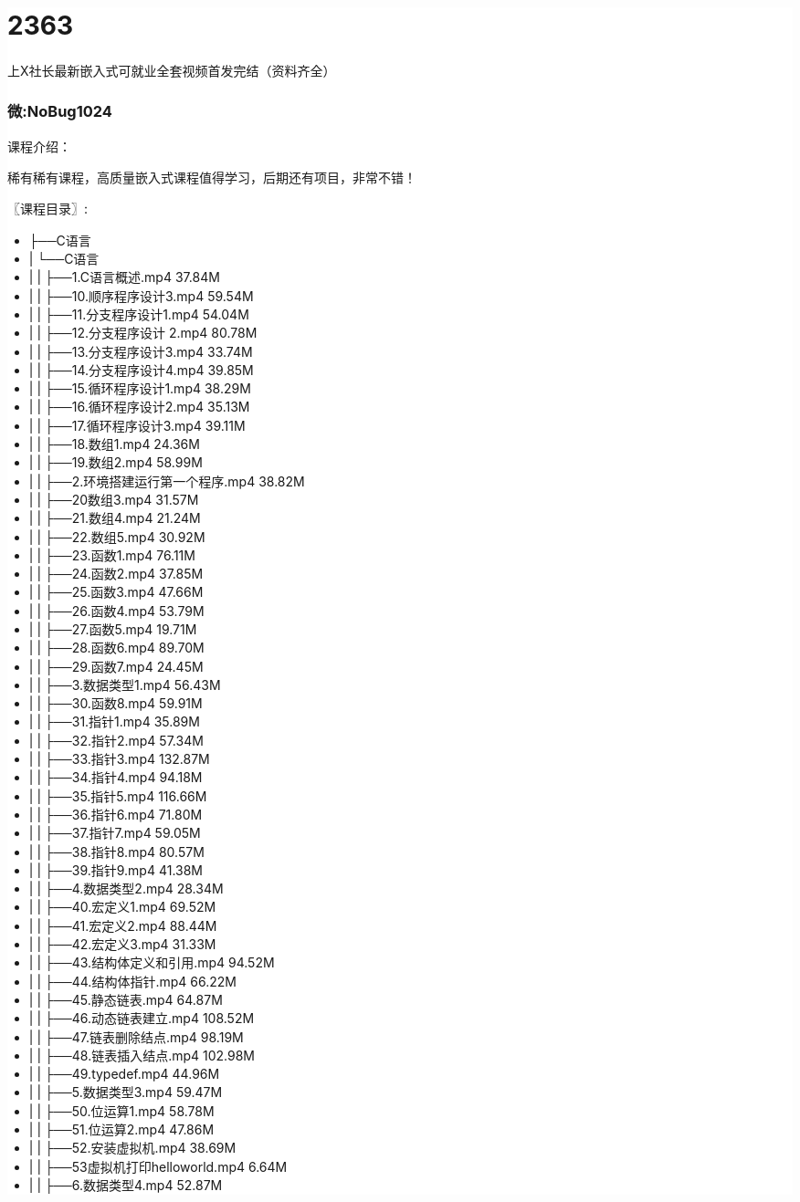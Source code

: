 # 2363
上X社长最新嵌入式可就业全套视频首发完结（资料齐全）
### 微:NoBug1024 


课程介绍：

稀有稀有课程，高质量嵌入式课程值得学习，后期还有项目，非常不错！

〖课程目录〗:

- ├──C语言  
- |   └──C语言  
- |   |   ├──1.C语言概述.mp4  37.84M
- |   |   ├──10.顺序程序设计3.mp4  59.54M
- |   |   ├──11.分支程序设计1.mp4  54.04M
- |   |   ├──12.分支程序设计 2.mp4  80.78M
- |   |   ├──13.分支程序设计3.mp4  33.74M
- |   |   ├──14.分支程序设计4.mp4  39.85M
- |   |   ├──15.循环程序设计1.mp4  38.29M
- |   |   ├──16.循环程序设计2.mp4  35.13M
- |   |   ├──17.循环程序设计3.mp4  39.11M
- |   |   ├──18.数组1.mp4  24.36M
- |   |   ├──19.数组2.mp4  58.99M
- |   |   ├──2.环境搭建运行第一个程序.mp4  38.82M
- |   |   ├──20数组3.mp4  31.57M
- |   |   ├──21.数组4.mp4  21.24M
- |   |   ├──22.数组5.mp4  30.92M
- |   |   ├──23.函数1.mp4  76.11M
- |   |   ├──24.函数2.mp4  37.85M
- |   |   ├──25.函数3.mp4  47.66M
- |   |   ├──26.函数4.mp4  53.79M
- |   |   ├──27.函数5.mp4  19.71M
- |   |   ├──28.函数6.mp4  89.70M
- |   |   ├──29.函数7.mp4  24.45M
- |   |   ├──3.数据类型1.mp4  56.43M
- |   |   ├──30.函数8.mp4  59.91M
- |   |   ├──31.指针1.mp4  35.89M
- |   |   ├──32.指针2.mp4  57.34M
- |   |   ├──33.指针3.mp4  132.87M
- |   |   ├──34.指针4.mp4  94.18M
- |   |   ├──35.指针5.mp4  116.66M
- |   |   ├──36.指针6.mp4  71.80M
- |   |   ├──37.指针7.mp4  59.05M
- |   |   ├──38.指针8.mp4  80.57M
- |   |   ├──39.指针9.mp4  41.38M
- |   |   ├──4.数据类型2.mp4  28.34M
- |   |   ├──40.宏定义1.mp4  69.52M
- |   |   ├──41.宏定义2.mp4  88.44M
- |   |   ├──42.宏定义3.mp4  31.33M
- |   |   ├──43.结构体定义和引用.mp4  94.52M
- |   |   ├──44.结构体指针.mp4  66.22M
- |   |   ├──45.静态链表.mp4  64.87M
- |   |   ├──46.动态链表建立.mp4  108.52M
- |   |   ├──47.链表删除结点.mp4  98.19M
- |   |   ├──48.链表插入结点.mp4  102.98M
- |   |   ├──49.typedef.mp4  44.96M
- |   |   ├──5.数据类型3.mp4  59.47M
- |   |   ├──50.位运算1.mp4  58.78M
- |   |   ├──51.位运算2.mp4  47.86M
- |   |   ├──52.安装虚拟机.mp4  38.69M
- |   |   ├──53虚拟机打印helloworld.mp4  6.64M
- |   |   ├──6.数据类型4.mp4  52.87M
